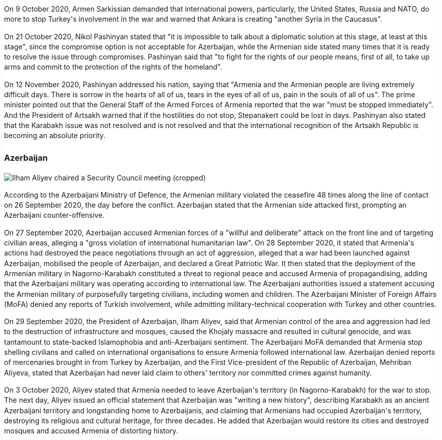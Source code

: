 On 9 October 2020, Armen Sarkissian demanded that international powers, particularly, the United States, Russia and NATO, do more to stop Turkey's involvement in the war and warned that Ankara is creating "another Syria in the Caucasus".

On 21 October 2020, Nikol Pashinyan stated that "it is impossible to talk about a diplomatic solution at this stage, at least at this stage", since the compromise option is not acceptable for Azerbaijan, while the Armenian side stated many times that it is ready to resolve the issue through compromises. Pashinyan said that "to fight for the rights of our people means, first of all, to take up arms and commit to the protection of the rights of the homeland".

On 12 November 2020, Pashinyan addressed his nation, saying that "Armenia and the Armenian people are living extremely difficult days. There is sorrow in the hearts of all of us, tears in the eyes of all of us, pain in the souls of all of us". The prime minister pointed out that the General Staff of the Armed Forces of Armenia reported that the war "must be stopped immediately". And the President of Artsakh warned that if the hostilities do not stop, Stepanakert could be lost in days. Pashinyan also stated that the Karabakh issue was not resolved and is not resolved and that the international recognition of the Artsakh Republic is becoming an absolute priority.

### Azerbaijan

![Ilham Aliyev chaired a Security Council meeting (cropped)](<https://wikipedia.org/wiki/Special:Redirect/file/Ilham_Aliyev_chaired_a_Security_Council_meeting_(cropped).png?>)

According to the Azerbaijani Ministry of Defence, the Armenian military violated the ceasefire 48 times along the line of contact on 26 September 2020, the day before the conflict. Azerbaijan stated that the Armenian side attacked first, prompting an Azerbaijani counter-offensive.

On 27 September 2020, Azerbaijan accused Armenian forces of a "willful and deliberate" attack on the front line and of targeting civilian areas, alleging a "gross violation of international humanitarian law". On 28 September 2020, it stated that Armenia's actions had destroyed the peace negotiations through an act of aggression, alleged that a war had been launched against Azerbaijan, mobilised the people of Azerbaijan, and declared a Great Patriotic War. It then stated that the deployment of the Armenian military in Nagorno-Karabakh constituted a threat to regional peace and accused Armenia of propagandising, adding that the Azerbaijani military was operating according to international law. The Azerbaijani authorities issued a statement accusing the Armenian military of purposefully targeting civilians, including women and children. The Azerbaijani Minister of Foreign Affairs (MoFA) denied any reports of Turkish involvement, while admitting military-technical cooperation with Turkey and other countries.

On 29 September 2020, the President of Azerbaijan, Ilham Aliyev, said that Armenian control of the area and aggression had led to the destruction of infrastructure and mosques, caused the Khojaly massacre and resulted in cultural genocide, and was tantamount to state-backed Islamophobia and anti-Azerbaijani sentiment. The Azerbaijani MoFA demanded that Armenia stop shelling civilians and called on international organisations to ensure Armenia followed international law. Azerbaijan denied reports of mercenaries brought in from Turkey by Azerbaijan, and the First Vice-president of the Republic of Azerbaijan, Mehriban Aliyeva, stated that Azerbaijan had never laid claim to others' territory nor committed crimes against humanity.

On 3 October 2020, Aliyev stated that Armenia needed to leave Azerbaijan's territory (in Nagorno-Karabakh) for the war to stop. The next day, Aliyev issued an official statement that Azerbaijan was "writing a new history", describing Karabakh as an ancient Azerbaijani territory and longstanding home to Azerbaijanis, and claiming that Armenians had occupied Azerbaijan's territory, destroying its religious and cultural heritage, for three decades. He added that Azerbaijan would restore its cities and destroyed mosques and accused Armenia of distorting history.
